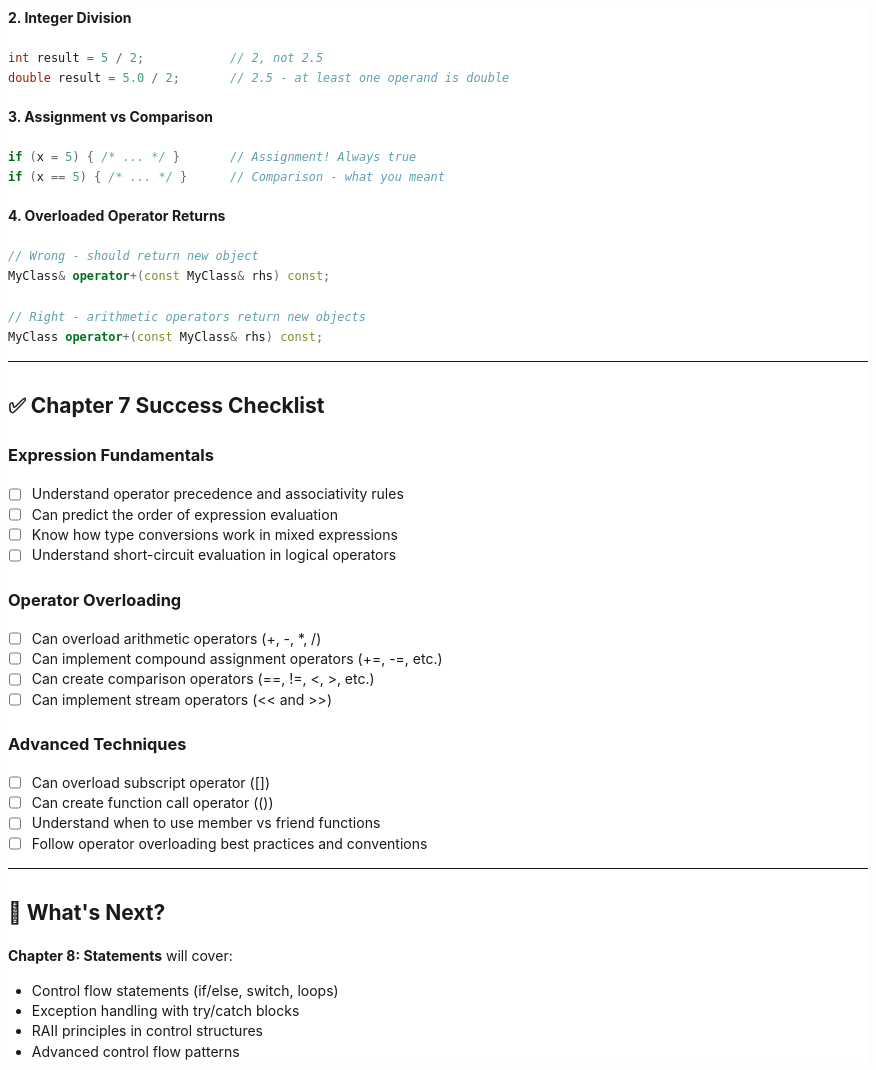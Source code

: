 #### 2. Integer Division
```cpp
int result = 5 / 2;            // 2, not 2.5
double result = 5.0 / 2;       // 2.5 - at least one operand is double
```

#### 3. Assignment vs Comparison
```cpp
if (x = 5) { /* ... */ }       // Assignment! Always true
if (x == 5) { /* ... */ }      // Comparison - what you meant
```

#### 4. Overloaded Operator Returns
```cpp
// Wrong - should return new object
MyClass& operator+(const MyClass& rhs) const;

// Right - arithmetic operators return new objects
MyClass operator+(const MyClass& rhs) const;
```

---

## ✅ Chapter 7 Success Checklist

### Expression Fundamentals
- [ ] Understand operator precedence and associativity rules
- [ ] Can predict the order of expression evaluation
- [ ] Know how type conversions work in mixed expressions
- [ ] Understand short-circuit evaluation in logical operators

### Operator Overloading
- [ ] Can overload arithmetic operators (+, -, *, /)
- [ ] Can implement compound assignment operators (+=, -=, etc.)
- [ ] Can create comparison operators (==, !=, <, >, etc.)
- [ ] Can implement stream operators (<< and >>)

### Advanced Techniques
- [ ] Can overload subscript operator ([])
- [ ] Can create function call operator (())
- [ ] Understand when to use member vs friend functions
- [ ] Follow operator overloading best practices and conventions

---

## 🚀 What's Next?

**Chapter 8: Statements** will cover:
- Control flow statements (if/else, switch, loops)
- Exception handling with try/catch blocks
- RAII principles in control structures
- Advanced control flow patterns
